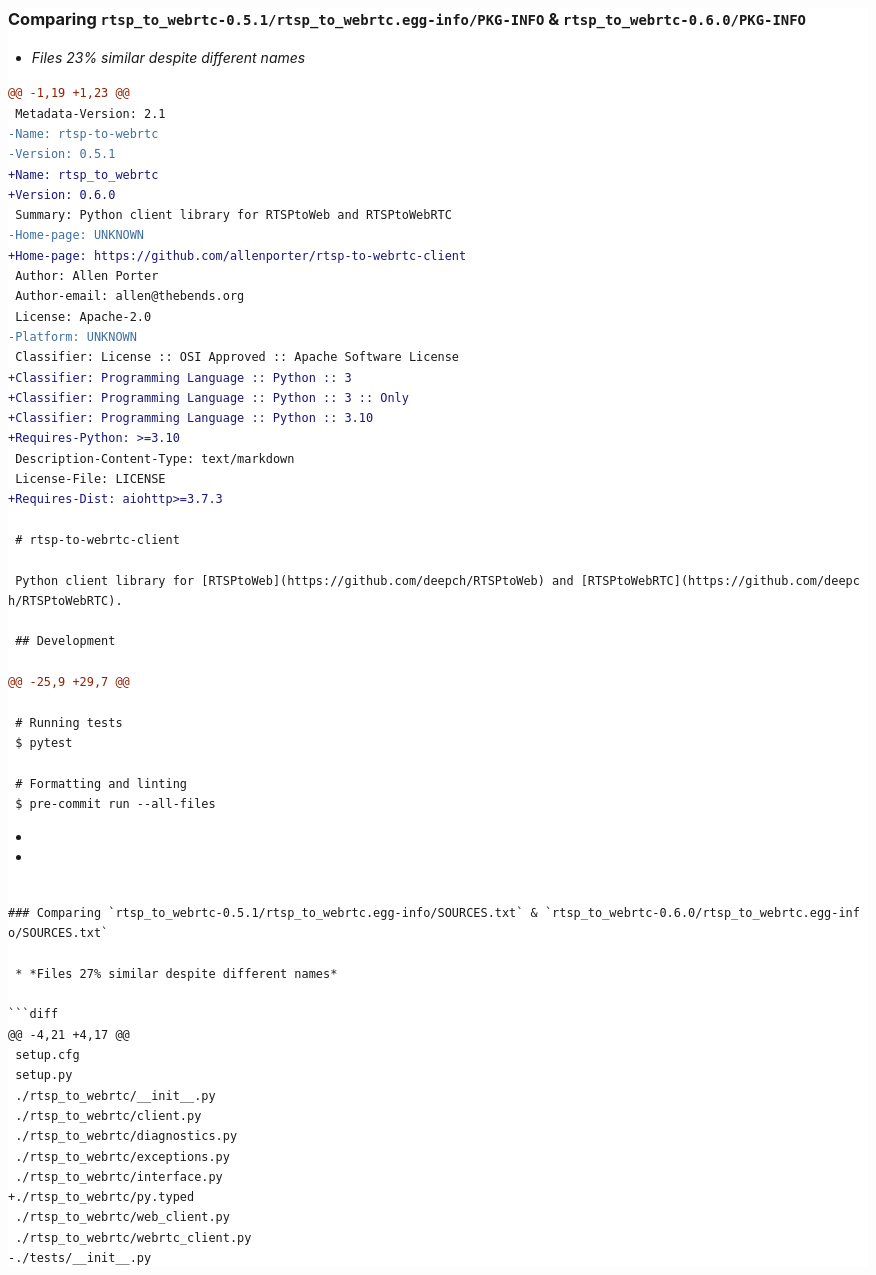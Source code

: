 ### Comparing `rtsp_to_webrtc-0.5.1/rtsp_to_webrtc.egg-info/PKG-INFO` & `rtsp_to_webrtc-0.6.0/PKG-INFO`

 * *Files 23% similar despite different names*

```diff
@@ -1,19 +1,23 @@
 Metadata-Version: 2.1
-Name: rtsp-to-webrtc
-Version: 0.5.1
+Name: rtsp_to_webrtc
+Version: 0.6.0
 Summary: Python client library for RTSPtoWeb and RTSPtoWebRTC
-Home-page: UNKNOWN
+Home-page: https://github.com/allenporter/rtsp-to-webrtc-client
 Author: Allen Porter
 Author-email: allen@thebends.org
 License: Apache-2.0
-Platform: UNKNOWN
 Classifier: License :: OSI Approved :: Apache Software License
+Classifier: Programming Language :: Python :: 3
+Classifier: Programming Language :: Python :: 3 :: Only
+Classifier: Programming Language :: Python :: 3.10
+Requires-Python: >=3.10
 Description-Content-Type: text/markdown
 License-File: LICENSE
+Requires-Dist: aiohttp>=3.7.3
 
 # rtsp-to-webrtc-client
 
 Python client library for [RTSPtoWeb](https://github.com/deepch/RTSPtoWeb) and [RTSPtoWebRTC](https://github.com/deepch/RTSPtoWebRTC).
 
 ## Development
 
@@ -25,9 +29,7 @@
 
 # Running tests
 $ pytest
 
 # Formatting and linting
 $ pre-commit run --all-files
 ```
-
-
```

### Comparing `rtsp_to_webrtc-0.5.1/rtsp_to_webrtc.egg-info/SOURCES.txt` & `rtsp_to_webrtc-0.6.0/rtsp_to_webrtc.egg-info/SOURCES.txt`

 * *Files 27% similar despite different names*

```diff
@@ -4,21 +4,17 @@
 setup.cfg
 setup.py
 ./rtsp_to_webrtc/__init__.py
 ./rtsp_to_webrtc/client.py
 ./rtsp_to_webrtc/diagnostics.py
 ./rtsp_to_webrtc/exceptions.py
 ./rtsp_to_webrtc/interface.py
+./rtsp_to_webrtc/py.typed
 ./rtsp_to_webrtc/web_client.py
 ./rtsp_to_webrtc/webrtc_client.py
-./tests/__init__.py
```